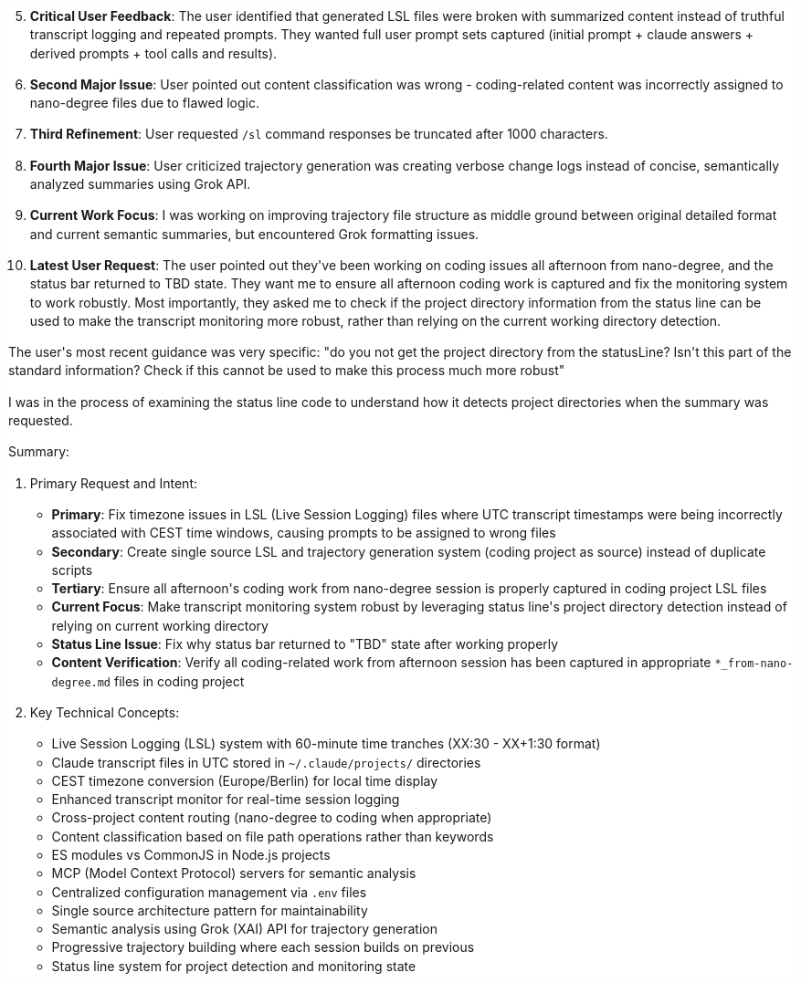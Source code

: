5. **Critical User Feedback**: The user identified that generated LSL files were broken with summarized content instead of truthful transcript logging and repeated prompts. They wanted full user prompt sets captured (initial prompt + claude answers + derived prompts + tool calls and results).

6. **Second Major Issue**: User pointed out content classification was wrong - coding-related content was incorrectly assigned to nano-degree files due to flawed logic.

7. **Third Refinement**: User requested `/sl` command responses be truncated after 1000 characters.

8. **Fourth Major Issue**: User criticized trajectory generation was creating verbose change logs instead of concise, semantically analyzed summaries using Grok API.

9. **Current Work Focus**: I was working on improving trajectory file structure as middle ground between original detailed format and current semantic summaries, but encountered Grok formatting issues.

10. **Latest User Request**: The user pointed out they've been working on coding issues all afternoon from nano-degree, and the status bar returned to TBD state. They want me to ensure all afternoon coding work is captured and fix the monitoring system to work robustly. Most importantly, they asked me to check if the project directory information from the status line can be used to make the transcript monitoring more robust, rather than relying on the current working directory detection.

The user's most recent guidance was very specific: "do you not get the project directory from the statusLine? Isn't this part of the standard information? Check if this cannot be used to make this process much more robust"

I was in the process of examining the status line code to understand how it detects project directories when the summary was requested.

Summary:
1. Primary Request and Intent:
   - **Primary**: Fix timezone issues in LSL (Live Session Logging) files where UTC transcript timestamps were being incorrectly associated with CEST time windows, causing prompts to be assigned to wrong files
   - **Secondary**: Create single source LSL and trajectory generation system (coding project as source) instead of duplicate scripts
   - **Tertiary**: Ensure all afternoon's coding work from nano-degree session is properly captured in coding project LSL files
   - **Current Focus**: Make transcript monitoring system robust by leveraging status line's project directory detection instead of relying on current working directory
   - **Status Line Issue**: Fix why status bar returned to "TBD" state after working properly
   - **Content Verification**: Verify all coding-related work from afternoon session has been captured in appropriate `*_from-nano-degree.md` files in coding project

2. Key Technical Concepts:
   - Live Session Logging (LSL) system with 60-minute time tranches (XX:30 - XX+1:30 format)
   - Claude transcript files in UTC stored in `~/.claude/projects/` directories  
   - CEST timezone conversion (Europe/Berlin) for local time display
   - Enhanced transcript monitor for real-time session logging
   - Cross-project content routing (nano-degree to coding when appropriate)
   - Content classification based on file path operations rather than keywords
   - ES modules vs CommonJS in Node.js projects
   - MCP (Model Context Protocol) servers for semantic analysis
   - Centralized configuration management via `.env` files
   - Single source architecture pattern for maintainability
   - Semantic analysis using Grok (XAI) API for trajectory generation
   - Progressive trajectory building where each session builds on previous
   - Status line system for project detection and monitoring state
